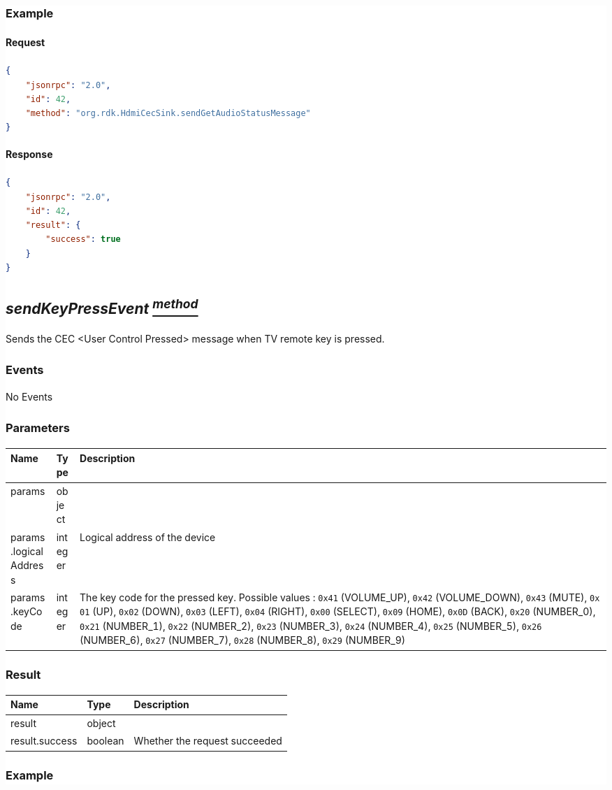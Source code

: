 ### Example

#### Request

```json
{
    "jsonrpc": "2.0",
    "id": 42,
    "method": "org.rdk.HdmiCecSink.sendGetAudioStatusMessage"
}
```

#### Response

```json
{
    "jsonrpc": "2.0",
    "id": 42,
    "result": {
        "success": true
    }
}
```

<a name="method.sendKeyPressEvent"></a>
## *sendKeyPressEvent [<sup>method</sup>](#head.Methods)*

Sends the CEC \<User Control Pressed\> message when TV remote key is pressed.

### Events

No Events

### Parameters

| Name | Type | Description |
| :-------- | :-------- | :-------- |
| params | object |  |
| params.logicalAddress | integer | Logical address of the device |
| params.keyCode | integer | The key code for the pressed key. Possible values : `0x41` (VOLUME_UP), `0x42` (VOLUME_DOWN), `0x43` (MUTE), `0x01` (UP), `0x02` (DOWN), `0x03` (LEFT), `0x04` (RIGHT), `0x00` (SELECT), `0x09` (HOME), `0x0D` (BACK), `0x20` (NUMBER_0), `0x21` (NUMBER_1), `0x22` (NUMBER_2), `0x23` (NUMBER_3), `0x24` (NUMBER_4), `0x25` (NUMBER_5), `0x26` (NUMBER_6), `0x27` (NUMBER_7), `0x28` (NUMBER_8), `0x29` (NUMBER_9) |

### Result

| Name | Type | Description |
| :-------- | :-------- | :-------- |
| result | object |  |
| result.success | boolean | Whether the request succeeded |

### Example
